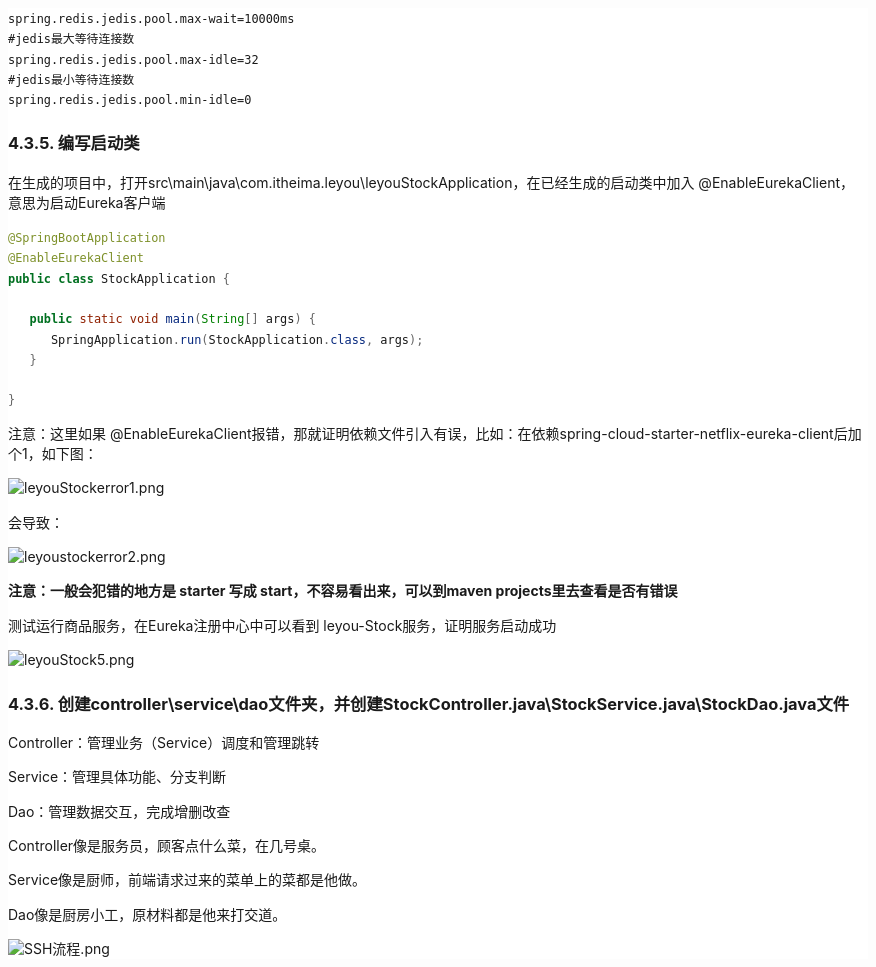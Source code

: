 ```properties
spring.redis.jedis.pool.max-wait=10000ms
#jedis最大等待连接数
spring.redis.jedis.pool.max-idle=32
#jedis最小等待连接数
spring.redis.jedis.pool.min-idle=0
```

### 4.3.5. 编写启动类

在生成的项目中，打开src\main\java\com.itheima.leyou\leyouStockApplication，在已经生成的启动类中加入 @EnableEurekaClient，意思为启动Eureka客户端

```java
@SpringBootApplication
@EnableEurekaClient
public class StockApplication {

   public static void main(String[] args) {
      SpringApplication.run(StockApplication.class, args);
   }

}
```

注意：这里如果 @EnableEurekaClient报错，那就证明依赖文件引入有误，比如：在依赖spring-cloud-starter-netflix-eureka-client后加个1，如下图：

![leyouStockerror1.png](assets/leyoustockerror1.png)

会导致：

![leyoustockerror2.png](assets/leyoustockerror2.png)

**注意：一般会犯错的地方是 starter 写成 start，不容易看出来，可以到maven projects里去查看是否有错误**

测试运行商品服务，在Eureka注册中心中可以看到 leyou-Stock服务，证明服务启动成功

![leyouStock5.png](assets/leyouStock5.png)

### 4.3.6. 创建controller\service\dao文件夹，并创建StockController.java\StockService.java\StockDao.java文件

Controller：管理业务（Service）调度和管理跳转

Service：管理具体功能、分支判断

Dao：管理数据交互，完成增删改查

Controller像是服务员，顾客点什么菜，在几号桌。

Service像是厨师，前端请求过来的菜单上的菜都是他做。

Dao像是厨房小工，原材料都是他来打交道。

![SSH流程.png](assets/SSH流程.png)
